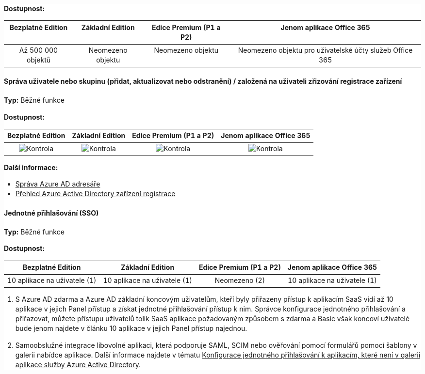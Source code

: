 
**Dostupnost:**

| Bezplatné Edition| Základní Edition| Edice Premium (P1 a P2) | Jenom aplikace Office 365 |
| :-: | :-: | :-: | :-: |
| Až 500 000 objektů| Neomezeno objektu| Neomezeno objektu| Neomezeno objektu pro uživatelské účty služeb Office 365|



#### <a name="usergroup-management-addupdatedelete-user-based-provisioning-device--registration"></a>Správa uživatele nebo skupinu (přidat, aktualizovat nebo odstranění) / založená na uživateli zřizování registrace zařízení

**Typ:** Běžné funkce

**Dostupnost:**


| Bezplatné Edition| Základní Edition| Edice Premium (P1 a P2) | Jenom aplikace Office 365 |
| :-: | :-: | :-: | :-: |
| ![Kontrola][12]| ![Kontrola][12]| ![Kontrola][12]| ![Kontrola][12]|

**Další informace:**

- [Správa Azure AD adresáře](active-directory-administer.md)
- [Přehled Azure Active Directory zařízení registrace](active-directory-conditional-access-device-registration-overview.md)




#### <a name="single-sign-on-sso"></a>Jednotné přihlašování (SSO)

**Typ:** Běžné funkce


**Dostupnost:**

| Bezplatné Edition| Základní Edition| Edice Premium (P1 a P2) | Jenom aplikace Office 365 |
| :-: | :-: | :-: | :-: |
| 10 aplikace na uživatele (1) | 10 aplikace na uživatele (1) | Neomezeno (2) | 10 aplikace na uživatele (1)|

1. S Azure AD zdarma a Azure AD základní koncovým uživatelům, kteří byly přiřazeny přístup k aplikacím SaaS vidí až 10 aplikace v jejich Panel přístup a získat jednotné přihlašování přístup k nim. Správce konfigurace jednotného přihlašování a přiřazovat, můžete přístupu uživatelů tolik SaaS aplikace požadovaným způsobem s zdarma a Basic však koncoví uživatelé bude jenom najdete v článku 10 aplikace v jejich Panel přístup najednou.

2. Samoobslužné integrace libovolné aplikaci, která podporuje SAML, SCIM nebo ověřování pomocí formulářů pomocí šablony v galerii nabídce aplikace. Další informace najdete v tématu [Konfigurace jednotného přihlašování k aplikacím, které není v galerii aplikace služby Azure Active Directory](active-directory-saas-custom-apps.md).


[12]: ./media/active-directory-editions/ic195031.png